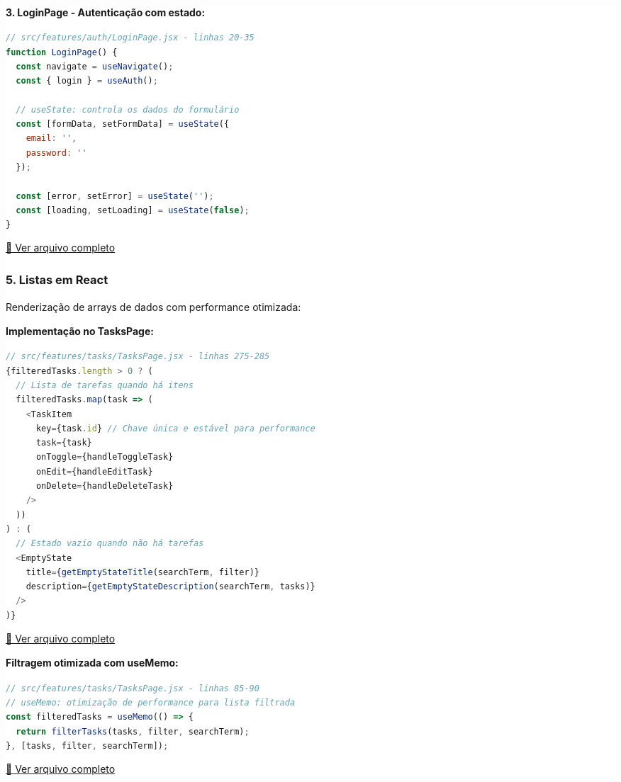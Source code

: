 **3. LoginPage - Autenticação com estado:**
```javascript
// src/features/auth/LoginPage.jsx - linhas 20-35
function LoginPage() {
  const navigate = useNavigate();
  const { login } = useAuth();
  
  // useState: controla os dados do formulário
  const [formData, setFormData] = useState({
    email: '',
    password: ''
  });
  
  const [error, setError] = useState('');
  const [loading, setLoading] = useState(false);
}
```
[📁 Ver arquivo completo](./src/features/auth/LoginPage.jsx)

### 5. **Listas em React**
Renderização de arrays de dados com performance otimizada:

**Implementação no TasksPage:**
```javascript
// src/features/tasks/TasksPage.jsx - linhas 275-285
{filteredTasks.length > 0 ? (
  // Lista de tarefas quando há itens
  filteredTasks.map(task => (
    <TaskItem
      key={task.id} // Chave única e estável para performance
      task={task}
      onToggle={handleToggleTask}
      onEdit={handleEditTask}
      onDelete={handleDeleteTask}
    />
  ))
) : (
  // Estado vazio quando não há tarefas
  <EmptyState
    title={getEmptyStateTitle(searchTerm, filter)}
    description={getEmptyStateDescription(searchTerm, tasks)}
  />
)}
```
[📁 Ver arquivo completo](./src/features/tasks/TasksPage.jsx#L275-L285)

**Filtragem otimizada com useMemo:**
```javascript
// src/features/tasks/TasksPage.jsx - linhas 85-90
// useMemo: otimização de performance para lista filtrada
const filteredTasks = useMemo(() => {
  return filterTasks(tasks, filter, searchTerm);
}, [tasks, filter, searchTerm]);
```
[📁 Ver arquivo completo](./src/features/tasks/TasksPage.jsx#L85-L90)
